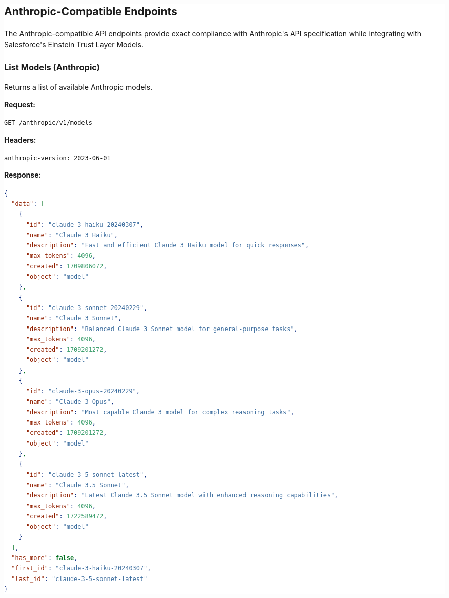 ## Anthropic-Compatible Endpoints

The Anthropic-compatible API endpoints provide exact compliance with Anthropic's API specification while integrating with Salesforce's Einstein Trust Layer Models.

### List Models (Anthropic)

Returns a list of available Anthropic models.

**Request:**

```
GET /anthropic/v1/models
```

**Headers:**
```
anthropic-version: 2023-06-01
```

**Response:**

```json
{
  "data": [
    {
      "id": "claude-3-haiku-20240307",
      "name": "Claude 3 Haiku",
      "description": "Fast and efficient Claude 3 Haiku model for quick responses",
      "max_tokens": 4096,
      "created": 1709806072,
      "object": "model"
    },
    {
      "id": "claude-3-sonnet-20240229",
      "name": "Claude 3 Sonnet",
      "description": "Balanced Claude 3 Sonnet model for general-purpose tasks",
      "max_tokens": 4096,
      "created": 1709201272,
      "object": "model"
    },
    {
      "id": "claude-3-opus-20240229",
      "name": "Claude 3 Opus",
      "description": "Most capable Claude 3 model for complex reasoning tasks",
      "max_tokens": 4096,
      "created": 1709201272,
      "object": "model"
    },
    {
      "id": "claude-3-5-sonnet-latest",
      "name": "Claude 3.5 Sonnet",
      "description": "Latest Claude 3.5 Sonnet model with enhanced reasoning capabilities",
      "max_tokens": 4096,
      "created": 1722589472,
      "object": "model"
    }
  ],
  "has_more": false,
  "first_id": "claude-3-haiku-20240307",
  "last_id": "claude-3-5-sonnet-latest"
}
```
